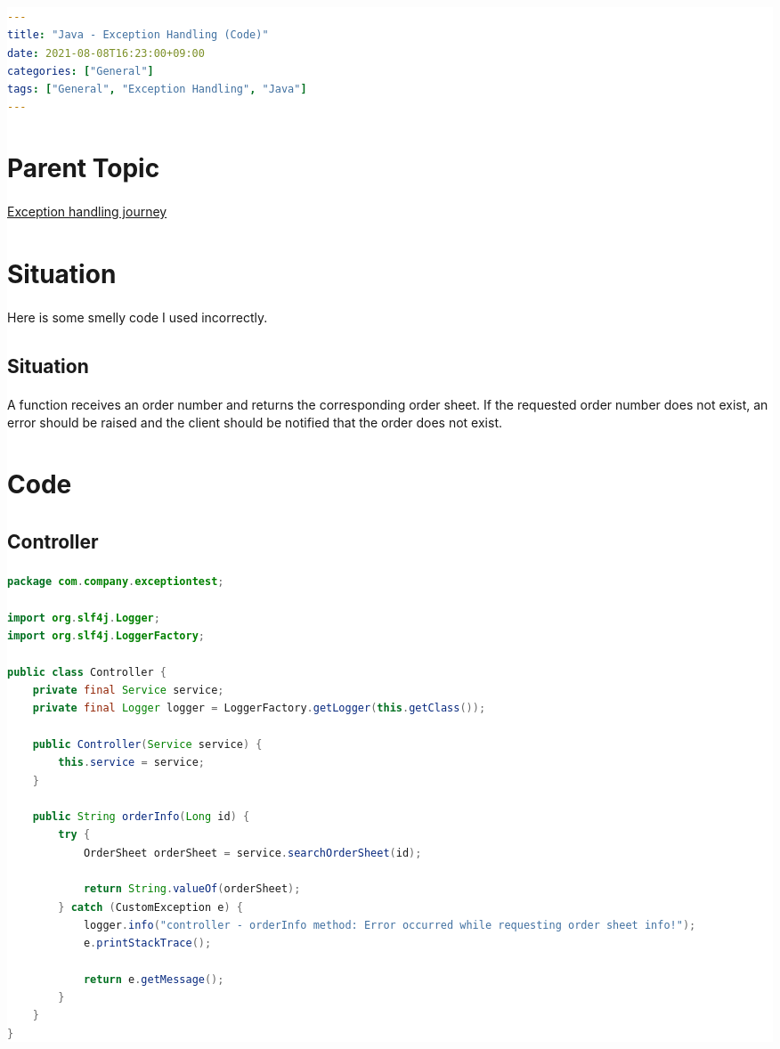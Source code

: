 ```yaml
---
title: "Java - Exception Handling (Code)"
date: 2021-08-08T16:23:00+09:00
categories: ["General"]
tags: ["General", "Exception Handling", "Java"]
---
```


# Parent Topic

[Exception handling journey](/blog/general/exception-handling-journey/)

# Situation

Here is some smelly code I used incorrectly.

## Situation

A function receives an order number and returns the corresponding order sheet.
If the requested order number does not exist, an error should be raised and the client should be notified that the order does not exist.

# Code

## Controller

```java
package com.company.exceptiontest;

import org.slf4j.Logger;
import org.slf4j.LoggerFactory;

public class Controller {
    private final Service service;
    private final Logger logger = LoggerFactory.getLogger(this.getClass());

    public Controller(Service service) {
        this.service = service;
    }

    public String orderInfo(Long id) {
        try {
            OrderSheet orderSheet = service.searchOrderSheet(id);

            return String.valueOf(orderSheet);
        } catch (CustomException e) {
            logger.info("controller - orderInfo method: Error occurred while requesting order sheet info!");
            e.printStackTrace();

            return e.getMessage();
        }
    }
}
```
